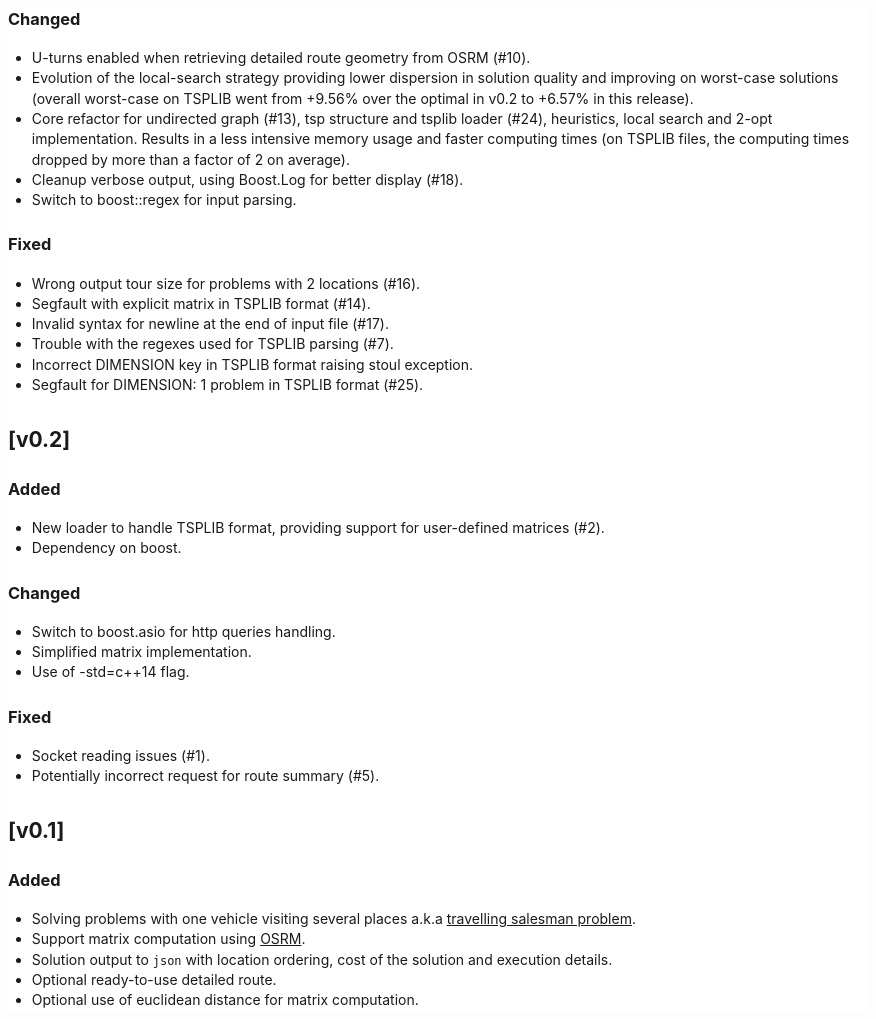 ### Changed

- U-turns enabled when retrieving detailed route geometry from OSRM
  (#10).
- Evolution of the local-search strategy providing lower dispersion in
  solution quality and improving on worst-case solutions (overall
  worst-case on TSPLIB went from +9.56% over the optimal in v0.2 to
  +6.57% in this release).
- Core refactor for undirected graph (#13), tsp structure and tsplib
  loader (#24), heuristics, local search and 2-opt
  implementation. Results in a less intensive memory usage and faster
  computing times (on TSPLIB files, the computing times dropped by
  more than a factor of 2 on average).
- Cleanup verbose output, using Boost.Log for better display (#18).
- Switch to boost::regex for input parsing.

### Fixed

- Wrong output tour size for problems with 2 locations (#16).
- Segfault with explicit matrix in TSPLIB format (#14).
- Invalid syntax for newline at the end of input file (#17).
- Trouble with the regexes used for TSPLIB parsing (#7).
- Incorrect DIMENSION key in TSPLIB format raising stoul exception.
- Segfault for DIMENSION: 1 problem in TSPLIB format (#25).

## [v0.2]

### Added

- New loader to handle TSPLIB format, providing support for
  user-defined matrices (#2).
- Dependency on boost.

### Changed

- Switch to boost.asio for http queries handling.
- Simplified matrix implementation.
- Use of -std=c++14 flag.

### Fixed

- Socket reading issues (#1).
- Potentially incorrect request for route summary (#5).

## [v0.1]

### Added

- Solving problems with one vehicle visiting several places a.k.a
  [travelling salesman problem](https://en.wikipedia.org/wiki/Travelling_salesman_problem).
- Support matrix computation using [OSRM](http://project-osrm.org/).
- Solution output to `json` with location ordering, cost of the
  solution and execution details.
- Optional ready-to-use detailed route.
- Optional use of euclidean distance for matrix computation.

